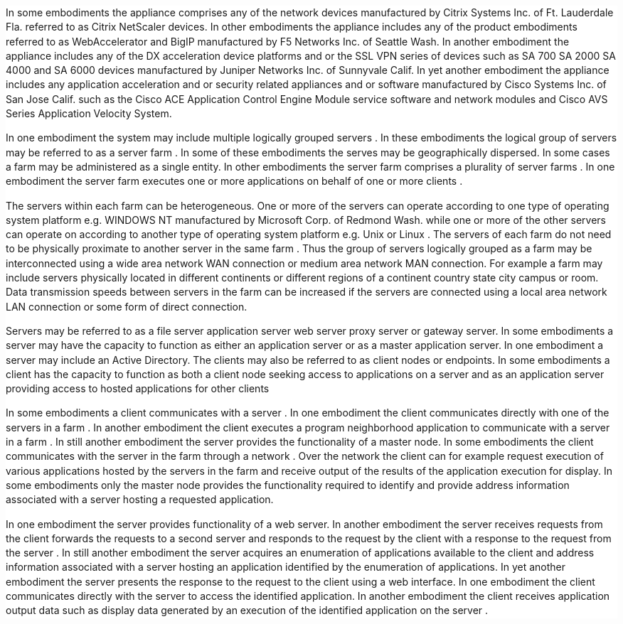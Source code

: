 In some embodiments the appliance comprises any of the network devices manufactured by Citrix Systems Inc. of Ft. Lauderdale Fla. referred to as Citrix NetScaler devices. In other embodiments the appliance includes any of the product embodiments referred to as WebAccelerator and BigIP manufactured by F5 Networks Inc. of Seattle Wash. In another embodiment the appliance includes any of the DX acceleration device platforms and or the SSL VPN series of devices such as SA 700 SA 2000 SA 4000 and SA 6000 devices manufactured by Juniper Networks Inc. of Sunnyvale Calif. In yet another embodiment the appliance includes any application acceleration and or security related appliances and or software manufactured by Cisco Systems Inc. of San Jose Calif. such as the Cisco ACE Application Control Engine Module service software and network modules and Cisco AVS Series Application Velocity System.

In one embodiment the system may include multiple logically grouped servers . In these embodiments the logical group of servers may be referred to as a server farm . In some of these embodiments the serves may be geographically dispersed. In some cases a farm may be administered as a single entity. In other embodiments the server farm comprises a plurality of server farms . In one embodiment the server farm executes one or more applications on behalf of one or more clients .

The servers within each farm can be heterogeneous. One or more of the servers can operate according to one type of operating system platform e.g. WINDOWS NT manufactured by Microsoft Corp. of Redmond Wash. while one or more of the other servers can operate on according to another type of operating system platform e.g. Unix or Linux . The servers of each farm do not need to be physically proximate to another server in the same farm . Thus the group of servers logically grouped as a farm may be interconnected using a wide area network WAN connection or medium area network MAN connection. For example a farm may include servers physically located in different continents or different regions of a continent country state city campus or room. Data transmission speeds between servers in the farm can be increased if the servers are connected using a local area network LAN connection or some form of direct connection.

Servers may be referred to as a file server application server web server proxy server or gateway server. In some embodiments a server may have the capacity to function as either an application server or as a master application server. In one embodiment a server may include an Active Directory. The clients may also be referred to as client nodes or endpoints. In some embodiments a client has the capacity to function as both a client node seeking access to applications on a server and as an application server providing access to hosted applications for other clients 

In some embodiments a client communicates with a server . In one embodiment the client communicates directly with one of the servers in a farm . In another embodiment the client executes a program neighborhood application to communicate with a server in a farm . In still another embodiment the server provides the functionality of a master node. In some embodiments the client communicates with the server in the farm through a network . Over the network the client can for example request execution of various applications hosted by the servers in the farm and receive output of the results of the application execution for display. In some embodiments only the master node provides the functionality required to identify and provide address information associated with a server hosting a requested application.

In one embodiment the server provides functionality of a web server. In another embodiment the server receives requests from the client forwards the requests to a second server and responds to the request by the client with a response to the request from the server . In still another embodiment the server acquires an enumeration of applications available to the client and address information associated with a server hosting an application identified by the enumeration of applications. In yet another embodiment the server presents the response to the request to the client using a web interface. In one embodiment the client communicates directly with the server to access the identified application. In another embodiment the client receives application output data such as display data generated by an execution of the identified application on the server .
